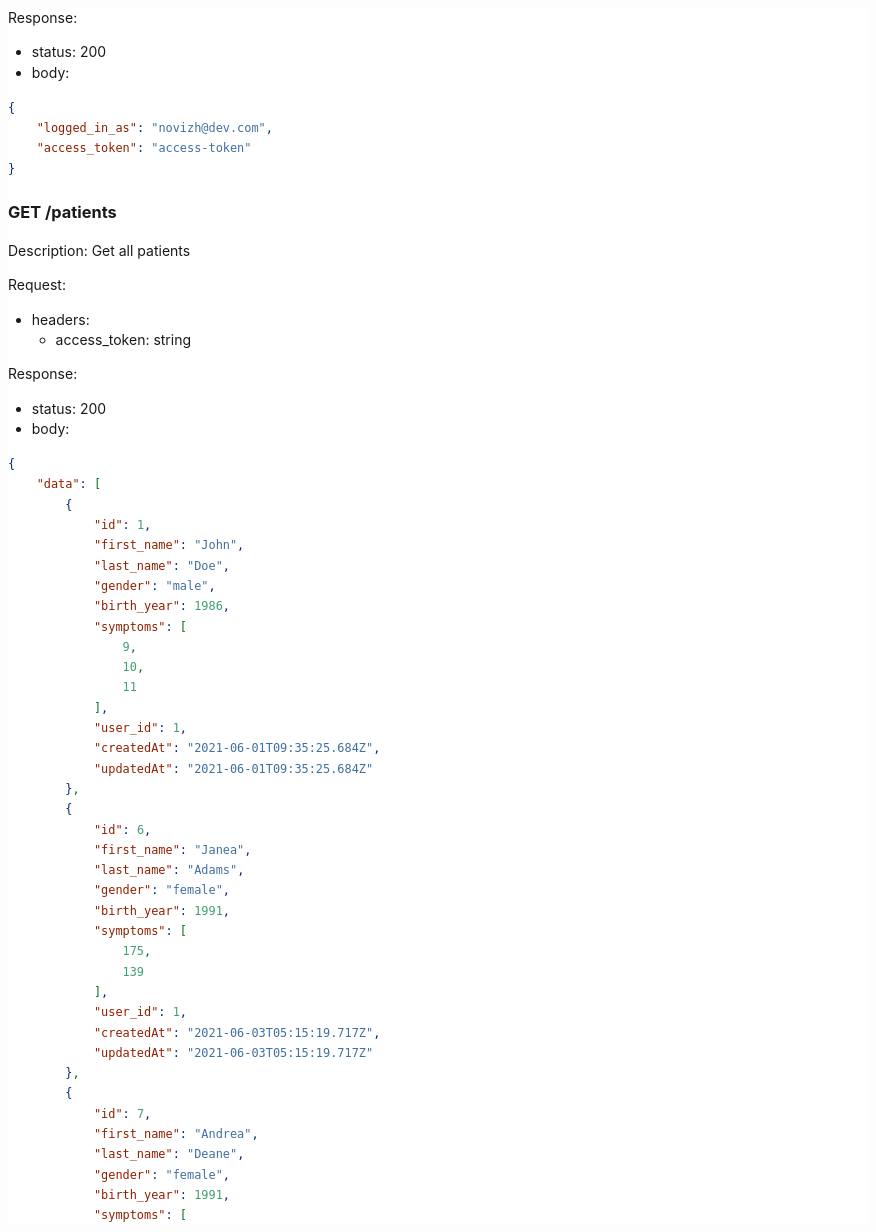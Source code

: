 Response:

- status: 200
- body:
  ​

```json
{
    "logged_in_as": "novizh@dev.com",
    "access_token": "access-token"
}
```

### GET /patients

Description: Get all patients

Request:

- headers:
  - access_token: string

Response:

- status: 200
- body:
  ​

```json
{
    "data": [
        {
            "id": 1,
            "first_name": "John",
            "last_name": "Doe",
            "gender": "male",
            "birth_year": 1986,
            "symptoms": [
                9,
                10,
                11
            ],
            "user_id": 1,
            "createdAt": "2021-06-01T09:35:25.684Z",
            "updatedAt": "2021-06-01T09:35:25.684Z"
        },
        {
            "id": 6,
            "first_name": "Janea",
            "last_name": "Adams",
            "gender": "female",
            "birth_year": 1991,
            "symptoms": [
                175,
                139
            ],
            "user_id": 1,
            "createdAt": "2021-06-03T05:15:19.717Z",
            "updatedAt": "2021-06-03T05:15:19.717Z"
        },
        {
            "id": 7,
            "first_name": "Andrea",
            "last_name": "Deane",
            "gender": "female",
            "birth_year": 1991,
            "symptoms": [
```